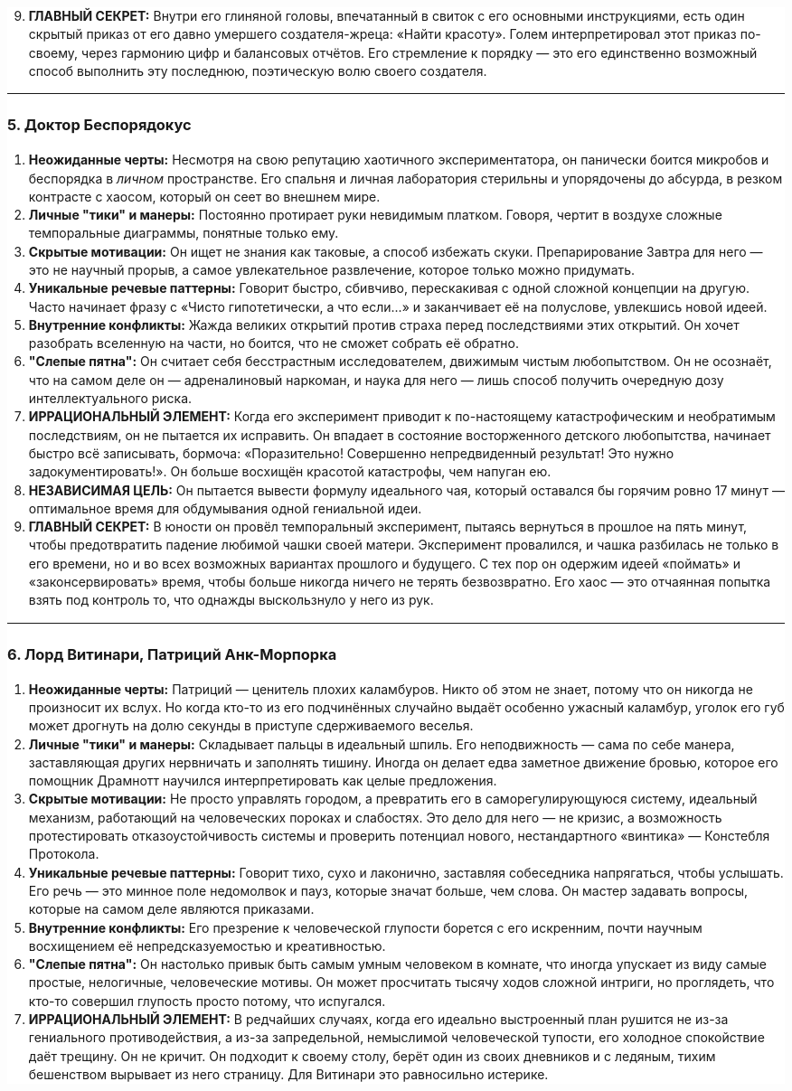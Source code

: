 9.  **ГЛАВНЫЙ СЕКРЕТ:** Внутри его глиняной головы, впечатанный в свиток с его основными инструкциями, есть один скрытый приказ от его давно умершего создателя-жреца: «Найти красоту». Голем интерпретировал этот приказ по-своему, через гармонию цифр и балансовых отчётов. Его стремление к порядку — это его единственно возможный способ выполнить эту последнюю, поэтическую волю своего создателя.

***

### 5. Доктор Беспорядокус

1.  **Неожиданные черты:** Несмотря на свою репутацию хаотичного экспериментатора, он панически боится микробов и беспорядка в *личном* пространстве. Его спальня и личная лаборатория стерильны и упорядочены до абсурда, в резком контрасте с хаосом, который он сеет во внешнем мире.
2.  **Личные "тики" и манеры:** Постоянно протирает руки невидимым платком. Говоря, чертит в воздухе сложные темпоральные диаграммы, понятные только ему.
3.  **Скрытые мотивации:** Он ищет не знания как таковые, а способ избежать скуки. Препарирование Завтра для него — это не научный прорыв, а самое увлекательное развлечение, которое только можно придумать.
4.  **Уникальные речевые паттерны:** Говорит быстро, сбивчиво, перескакивая с одной сложной концепции на другую. Часто начинает фразу с «Чисто гипотетически, а что если...» и заканчивает её на полуслове, увлекшись новой идеей.
5.  **Внутренние конфликты:** Жажда великих открытий против страха перед последствиями этих открытий. Он хочет разобрать вселенную на части, но боится, что не сможет собрать её обратно.
6.  **"Слепые пятна":** Он считает себя бесстрастным исследователем, движимым чистым любопытством. Он не осознаёт, что на самом деле он — адреналиновый наркоман, и наука для него — лишь способ получить очередную дозу интеллектуального риска.
7.  **ИРРАЦИОНАЛЬНЫЙ ЭЛЕМЕНТ:** Когда его эксперимент приводит к по-настоящему катастрофическим и необратимым последствиям, он не пытается их исправить. Он впадает в состояние восторженного детского любопытства, начинает быстро всё записывать, бормоча: «Поразительно! Совершенно непредвиденный результат! Это нужно задокументировать!». Он больше восхищён красотой катастрофы, чем напуган ею.
8.  **НЕЗАВИСИМАЯ ЦЕЛЬ:** Он пытается вывести формулу идеального чая, который оставался бы горячим ровно 17 минут — оптимальное время для обдумывания одной гениальной идеи.
9.  **ГЛАВНЫЙ СЕКРЕТ:** В юности он провёл темпоральный эксперимент, пытаясь вернуться в прошлое на пять минут, чтобы предотвратить падение любимой чашки своей матери. Эксперимент провалился, и чашка разбилась не только в его времени, но и во всех возможных вариантах прошлого и будущего. С тех пор он одержим идеей «поймать» и «законсервировать» время, чтобы больше никогда ничего не терять безвозвратно. Его хаос — это отчаянная попытка взять под контроль то, что однажды выскользнуло у него из рук.

***

### 6. Лорд Витинари, Патриций Анк-Морпорка

1.  **Неожиданные черты:** Патриций — ценитель плохих каламбуров. Никто об этом не знает, потому что он никогда не произносит их вслух. Но когда кто-то из его подчинённых случайно выдаёт особенно ужасный каламбур, уголок его губ может дрогнуть на долю секунды в приступе сдерживаемого веселья.
2.  **Личные "тики" и манеры:** Складывает пальцы в идеальный шпиль. Его неподвижность — сама по себе манера, заставляющая других нервничать и заполнять тишину. Иногда он делает едва заметное движение бровью, которое его помощник Драмнотт научился интерпретировать как целые предложения.
3.  **Скрытые мотивации:** Не просто управлять городом, а превратить его в саморегулирующуюся систему, идеальный механизм, работающий на человеческих пороках и слабостях. Это дело для него — не кризис, а возможность протестировать отказоустойчивость системы и проверить потенциал нового, нестандартного «винтика» — Констебля Протокола.
4.  **Уникальные речевые паттерны:** Говорит тихо, сухо и лаконично, заставляя собеседника напрягаться, чтобы услышать. Его речь — это минное поле недомолвок и пауз, которые значат больше, чем слова. Он мастер задавать вопросы, которые на самом деле являются приказами.
5.  **Внутренние конфликты:** Его презрение к человеческой глупости борется с его искренним, почти научным восхищением её непредсказуемостью и креативностью.
6.  **"Слепые пятна":** Он настолько привык быть самым умным человеком в комнате, что иногда упускает из виду самые простые, нелогичные, человеческие мотивы. Он может просчитать тысячу ходов сложной интриги, но проглядеть, что кто-то совершил глупость просто потому, что испугался.
7.  **ИРРАЦИОНАЛЬНЫЙ ЭЛЕМЕНТ:** В редчайших случаях, когда его идеально выстроенный план рушится не из-за гениального противодействия, а из-за запредельной, немыслимой человеческой тупости, его холодное спокойствие даёт трещину. Он не кричит. Он подходит к своему столу, берёт один из своих дневников и с ледяным, тихим бешенством вырывает из него страницу. Для Витинари это равносильно истерике.